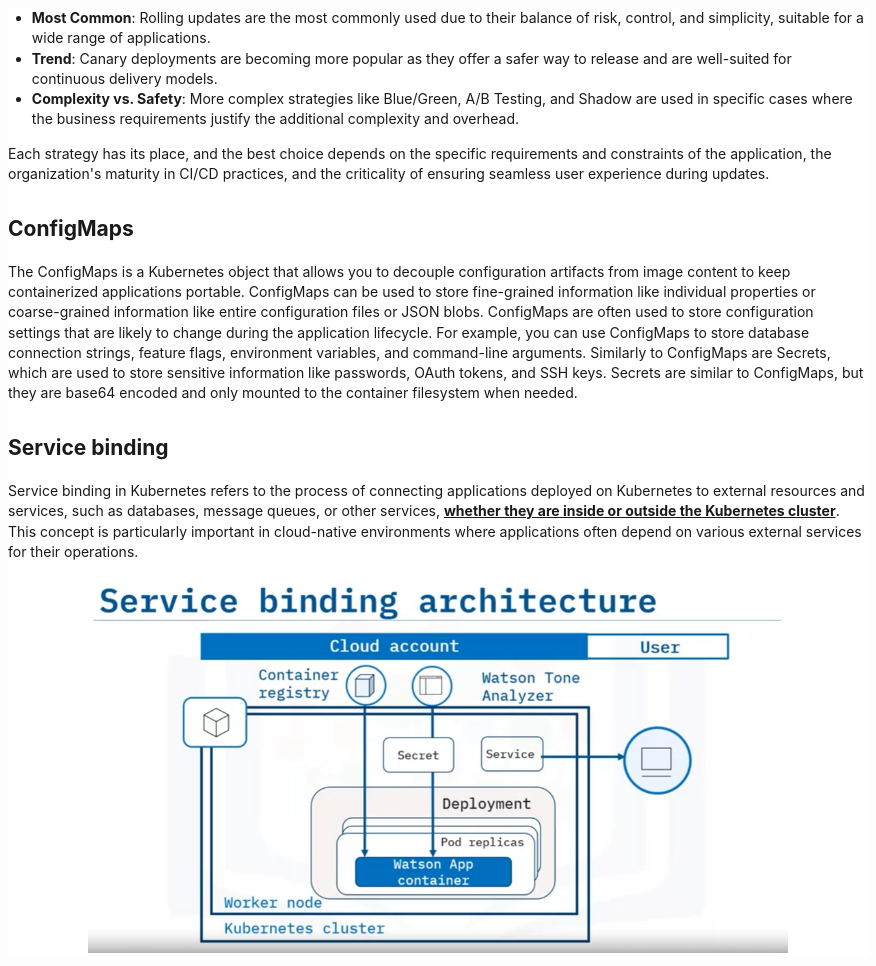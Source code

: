 
- **Most Common**: Rolling updates are the most commonly used due to their balance of risk, control, and simplicity, suitable for a wide range of applications.
- **Trend**: Canary deployments are becoming more popular as they offer a safer way to release and are well-suited for continuous delivery models.
- **Complexity vs. Safety**: More complex strategies like Blue/Green, A/B Testing, and Shadow are used in specific cases where the business requirements justify the additional complexity and overhead.

Each strategy has its place, and the best choice depends on the specific requirements and constraints of the application, the organization's maturity in CI/CD practices, and the criticality of ensuring seamless user experience during updates.



## ConfigMaps

The ConfigMaps is a Kubernetes object that allows you to decouple configuration artifacts from image content to keep containerized applications portable. ConfigMaps can be used to store fine-grained information like individual properties or coarse-grained information like entire configuration files or JSON blobs.
ConfigMaps are often used to store configuration settings that are likely to change during the application lifecycle. For example, you can use ConfigMaps to store database connection strings, feature flags, environment variables, and command-line arguments.
Similarly to ConfigMaps are Secrets, which are used to store sensitive information like passwords, OAuth tokens, and SSH keys. Secrets are similar to ConfigMaps, but they are base64 encoded and only mounted to the container filesystem when needed.


## Service binding

Service binding in Kubernetes refers to the process of connecting applications deployed on Kubernetes to external resources and services, such as databases, message queues, or other services, <u>**whether they are inside or outside the Kubernetes cluster**</u>. This concept is particularly important in cloud-native environments where applications often depend on various external services for their operations.

<center> <img src="img/service-binding.png" width="700"></center>
